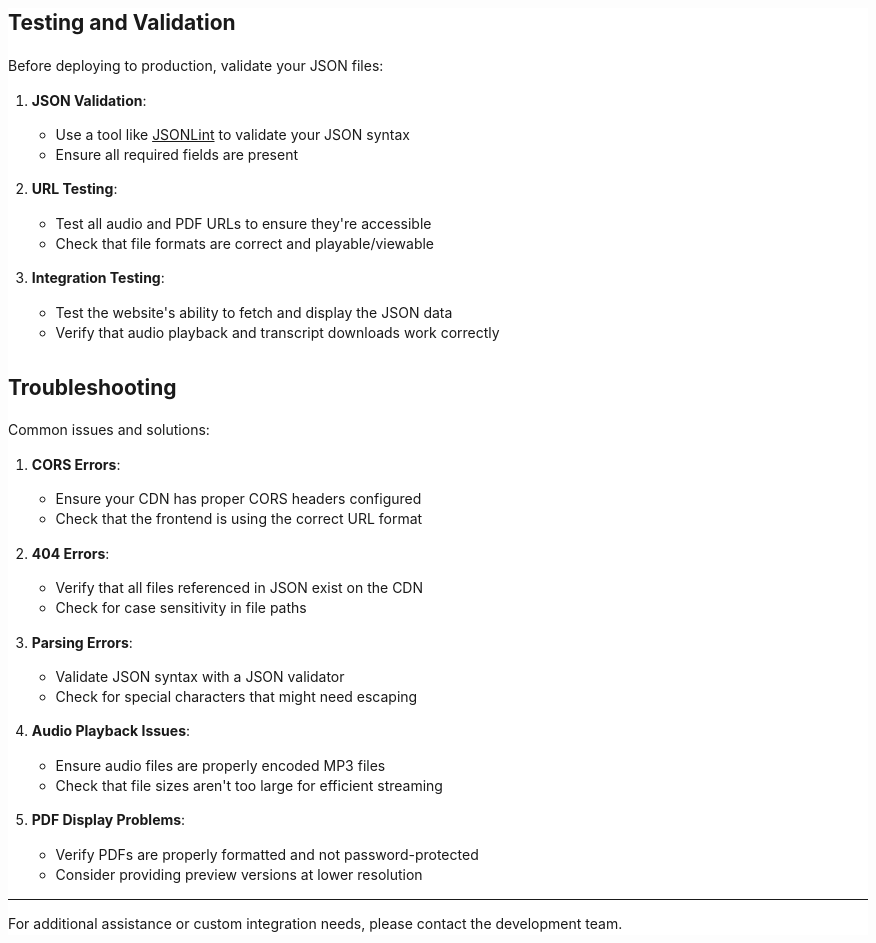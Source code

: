 ## Testing and Validation

Before deploying to production, validate your JSON files:

1. **JSON Validation**:
   - Use a tool like [JSONLint](https://jsonlint.com/) to validate your JSON syntax
   - Ensure all required fields are present

2. **URL Testing**:
   - Test all audio and PDF URLs to ensure they're accessible
   - Check that file formats are correct and playable/viewable

3. **Integration Testing**:
   - Test the website's ability to fetch and display the JSON data
   - Verify that audio playback and transcript downloads work correctly

## Troubleshooting

Common issues and solutions:

1. **CORS Errors**:
   - Ensure your CDN has proper CORS headers configured
   - Check that the frontend is using the correct URL format

2. **404 Errors**:
   - Verify that all files referenced in JSON exist on the CDN
   - Check for case sensitivity in file paths

3. **Parsing Errors**:
   - Validate JSON syntax with a JSON validator
   - Check for special characters that might need escaping

4. **Audio Playback Issues**:
   - Ensure audio files are properly encoded MP3 files
   - Check that file sizes aren't too large for efficient streaming

5. **PDF Display Problems**:
   - Verify PDFs are properly formatted and not password-protected
   - Consider providing preview versions at lower resolution

---

For additional assistance or custom integration needs, please contact the development team.